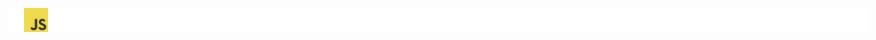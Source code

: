 </a>&nbsp;&nbsp;&nbsp;&nbsp;<a href="./Flip%20Columns%20For%20Maximum%20Number%20of%20Equal%20Rows/Flip%20Columns%20For%20Maximum%20Number%20of%20Equal%20Rows.js"><img src="https://github.com/AnasImloul/Leetcode-Solutions/blob/main/icons/javascript.svg" width="24px" align="center"/></a>&nbsp;&nbsp;&nbsp;&nbsp;<a href="./Flip%20Columns%20For%20Maximum%20Number%20of%20Equal%20Rows/Flip%20Columns%20For%20Maximum%20Number%20of%20Equal%20Rows.txt">